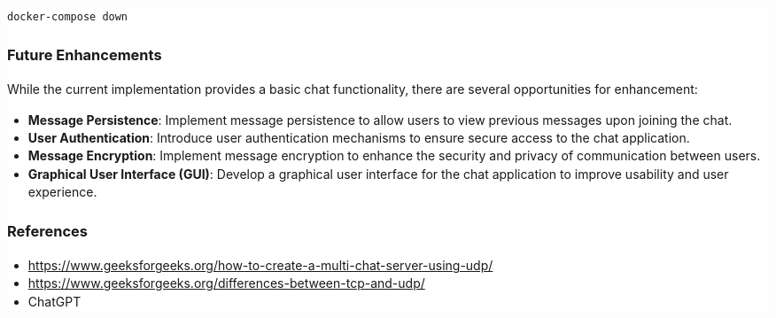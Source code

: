 ```bash
docker-compose down
```

### Future Enhancements

While the current implementation provides a basic chat functionality, there are several opportunities for enhancement:

- **Message Persistence**: Implement message persistence to allow users to view previous messages upon joining the chat.
- **User Authentication**: Introduce user authentication mechanisms to ensure secure access to the chat application.
- **Message Encryption**: Implement message encryption to enhance the security and privacy of communication between users.
- **Graphical User Interface (GUI)**: Develop a graphical user interface for the chat application to improve usability and user experience.

### References

- https://www.geeksforgeeks.org/how-to-create-a-multi-chat-server-using-udp/
- https://www.geeksforgeeks.org/differences-between-tcp-and-udp/
- ChatGPT
